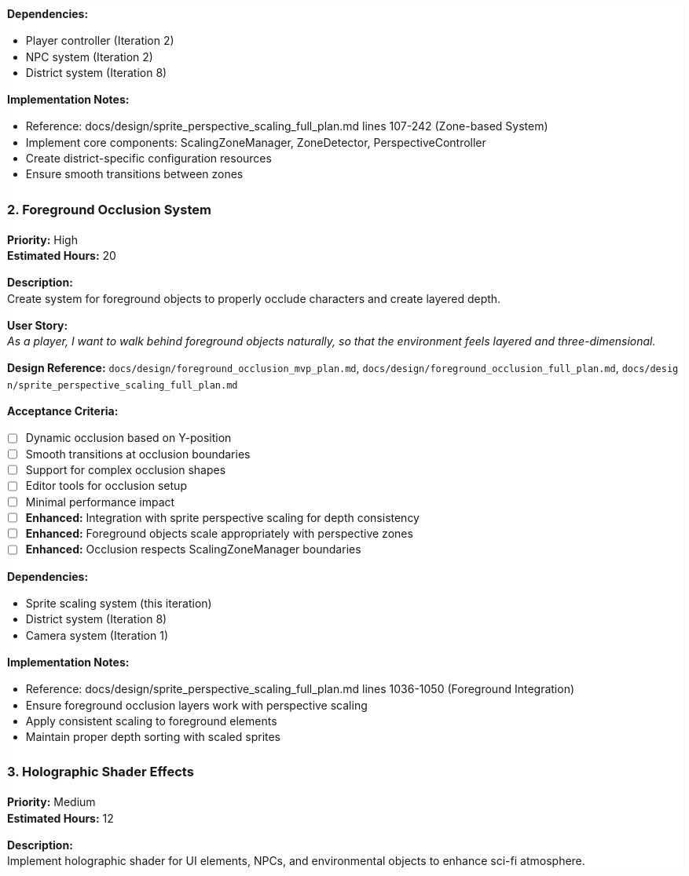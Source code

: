 **Dependencies:**
- Player controller (Iteration 2)
- NPC system (Iteration 2)
- District system (Iteration 8)

**Implementation Notes:**
- Reference: docs/design/sprite_perspective_scaling_full_plan.md lines 107-242 (Zone-based System)
- Implement core components: ScalingZoneManager, ZoneDetector, PerspectiveController
- Create district-specific configuration resources
- Ensure smooth transitions between zones

### 2. Foreground Occlusion System
**Priority:** High  
**Estimated Hours:** 20

**Description:**  
Create system for foreground objects to properly occlude characters and create layered depth.

**User Story:**  
*As a player, I want to walk behind foreground objects naturally, so that the environment feels layered and three-dimensional.*

**Design Reference:** `docs/design/foreground_occlusion_mvp_plan.md`, `docs/design/foreground_occlusion_full_plan.md`, `docs/design/sprite_perspective_scaling_full_plan.md`

**Acceptance Criteria:**
- [ ] Dynamic occlusion based on Y-position
- [ ] Smooth transitions at occlusion boundaries
- [ ] Support for complex occlusion shapes
- [ ] Editor tools for occlusion setup
- [ ] Minimal performance impact
- [ ] **Enhanced:** Integration with sprite perspective scaling for depth consistency
- [ ] **Enhanced:** Foreground objects scale appropriately with perspective zones
- [ ] **Enhanced:** Occlusion respects ScalingZoneManager boundaries

**Dependencies:**
- Sprite scaling system (this iteration)
- District system (Iteration 8)
- Camera system (Iteration 1)

**Implementation Notes:**
- Reference: docs/design/sprite_perspective_scaling_full_plan.md lines 1036-1050 (Foreground Integration)
- Ensure foreground occlusion layers work with perspective scaling
- Apply consistent scaling to foreground elements
- Maintain proper depth sorting with scaled sprites

### 3. Holographic Shader Effects
**Priority:** Medium  
**Estimated Hours:** 12

**Description:**  
Implement holographic shader for UI elements, NPCs, and environmental objects to enhance sci-fi atmosphere.
